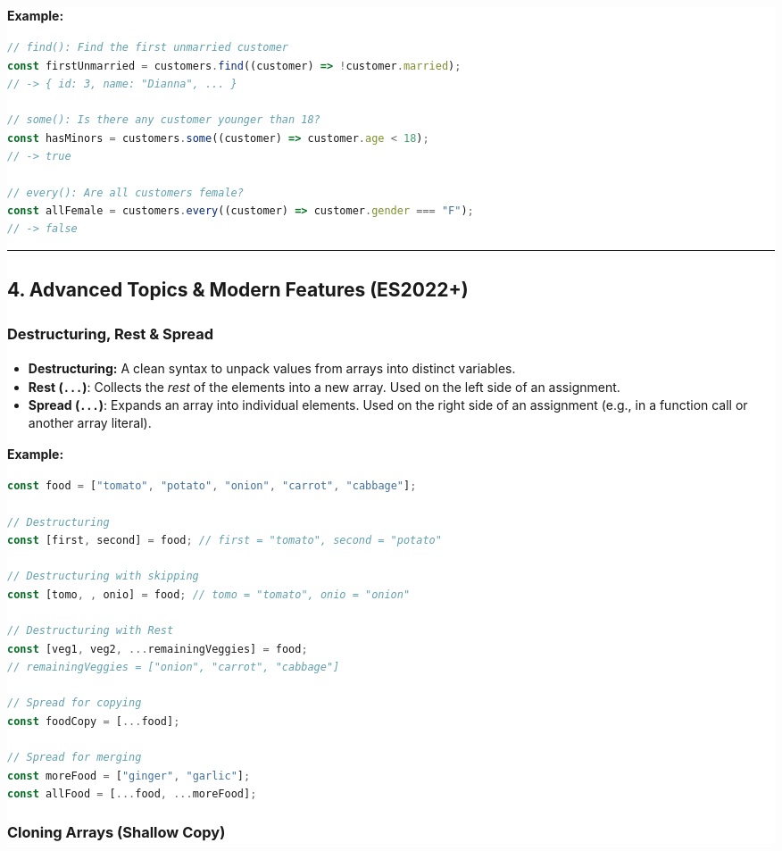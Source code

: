 **Example:**

```javascript
// find(): Find the first unmarried customer
const firstUnmarried = customers.find((customer) => !customer.married);
// -> { id: 3, name: "Dianna", ... }

// some(): Is there any customer younger than 18?
const hasMinors = customers.some((customer) => customer.age < 18);
// -> true

// every(): Are all customers female?
const allFemale = customers.every((customer) => customer.gender === "F");
// -> false
```

---

## 4. Advanced Topics & Modern Features (ES2022+)

### Destructuring, Rest & Spread

- **Destructuring:** A clean syntax to unpack values from arrays into distinct variables.
- **Rest (`...`)**: Collects the _rest_ of the elements into a new array. Used on the left side of an assignment.
- **Spread (`...`)**: Expands an array into individual elements. Used on the right side of an assignment (e.g., in a function call or another array literal).

**Example:**

```javascript
const food = ["tomato", "potato", "onion", "carrot", "cabbage"];

// Destructuring
const [first, second] = food; // first = "tomato", second = "potato"

// Destructuring with skipping
const [tomo, , onio] = food; // tomo = "tomato", onio = "onion"

// Destructuring with Rest
const [veg1, veg2, ...remainingVeggies] = food;
// remainingVeggies = ["onion", "carrot", "cabbage"]

// Spread for copying
const foodCopy = [...food];

// Spread for merging
const moreFood = ["ginger", "garlic"];
const allFood = [...food, ...moreFood];
```

### Cloning Arrays (Shallow Copy)
